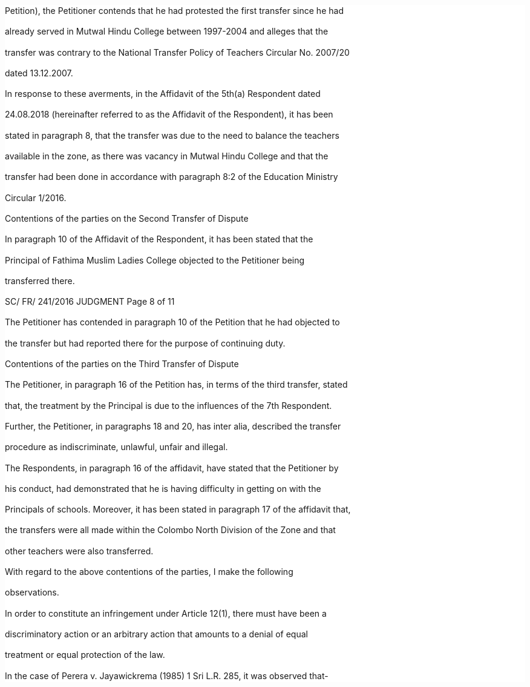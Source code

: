 Petition), the Petitioner contends that he had protested the first transfer since he had

already served in Mutwal Hindu College between 1997-2004 and alleges that the

transfer was contrary to the National Transfer Policy of Teachers Circular No. 2007/20

dated 13.12.2007.

In response to these averments, in the Affidavit of the 5th(a) Respondent dated

24.08.2018 (hereinafter referred to as the Affidavit of the Respondent), it has been

stated in paragraph 8, that the transfer was due to the need to balance the teachers

available in the zone, as there was vacancy in Mutwal Hindu College and that the

transfer had been done in accordance with paragraph 8:2 of the Education Ministry

Circular 1/2016.

Contentions of the parties on the Second Transfer of Dispute

In paragraph 10 of the Affidavit of the Respondent, it has been stated that the

Principal of Fathima Muslim Ladies College objected to the Petitioner being

transferred there.

SC/ FR/ 241/2016 JUDGMENT Page 8 of 11

The Petitioner has contended in paragraph 10 of the Petition that he had objected to

the transfer but had reported there for the purpose of continuing duty.

Contentions of the parties on the Third Transfer of Dispute

The Petitioner, in paragraph 16 of the Petition has, in terms of the third transfer, stated

that, the treatment by the Principal is due to the influences of the 7th Respondent.

Further, the Petitioner, in paragraphs 18 and 20, has inter alia, described the transfer

procedure as indiscriminate, unlawful, unfair and illegal.

The Respondents, in paragraph 16 of the affidavit, have stated that the Petitioner by

his conduct, had demonstrated that he is having difficulty in getting on with the

Principals of schools. Moreover, it has been stated in paragraph 17 of the affidavit that,

the transfers were all made within the Colombo North Division of the Zone and that

other teachers were also transferred.

With regard to the above contentions of the parties, I make the following

observations.

In order to constitute an infringement under Article 12(1), there must have been a

discriminatory action or an arbitrary action that amounts to a denial of equal

treatment or equal protection of the law.

In the case of Perera v. Jayawickrema (1985) 1 Sri L.R. 285, it was observed that-

